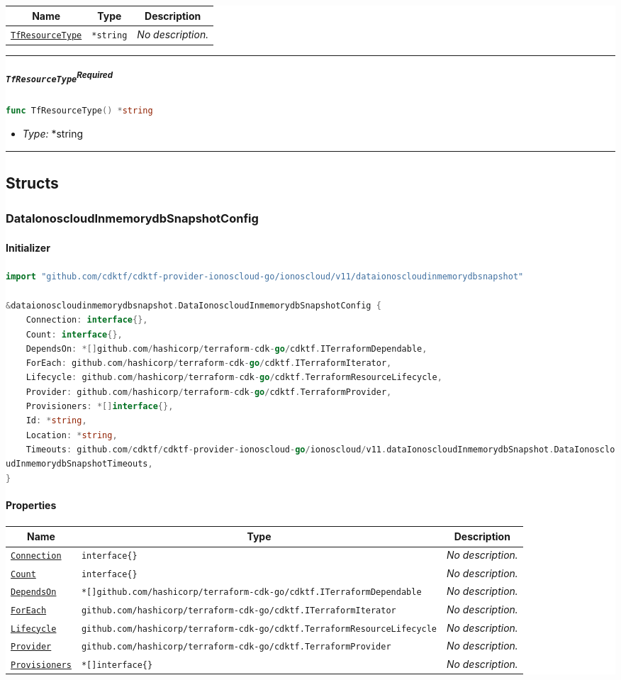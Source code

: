 | **Name** | **Type** | **Description** |
| --- | --- | --- |
| <code><a href="#@cdktf/provider-ionoscloud.dataIonoscloudInmemorydbSnapshot.DataIonoscloudInmemorydbSnapshot.property.tfResourceType">TfResourceType</a></code> | <code>*string</code> | *No description.* |

---

##### `TfResourceType`<sup>Required</sup> <a name="TfResourceType" id="@cdktf/provider-ionoscloud.dataIonoscloudInmemorydbSnapshot.DataIonoscloudInmemorydbSnapshot.property.tfResourceType"></a>

```go
func TfResourceType() *string
```

- *Type:* *string

---

## Structs <a name="Structs" id="Structs"></a>

### DataIonoscloudInmemorydbSnapshotConfig <a name="DataIonoscloudInmemorydbSnapshotConfig" id="@cdktf/provider-ionoscloud.dataIonoscloudInmemorydbSnapshot.DataIonoscloudInmemorydbSnapshotConfig"></a>

#### Initializer <a name="Initializer" id="@cdktf/provider-ionoscloud.dataIonoscloudInmemorydbSnapshot.DataIonoscloudInmemorydbSnapshotConfig.Initializer"></a>

```go
import "github.com/cdktf/cdktf-provider-ionoscloud-go/ionoscloud/v11/dataionoscloudinmemorydbsnapshot"

&dataionoscloudinmemorydbsnapshot.DataIonoscloudInmemorydbSnapshotConfig {
	Connection: interface{},
	Count: interface{},
	DependsOn: *[]github.com/hashicorp/terraform-cdk-go/cdktf.ITerraformDependable,
	ForEach: github.com/hashicorp/terraform-cdk-go/cdktf.ITerraformIterator,
	Lifecycle: github.com/hashicorp/terraform-cdk-go/cdktf.TerraformResourceLifecycle,
	Provider: github.com/hashicorp/terraform-cdk-go/cdktf.TerraformProvider,
	Provisioners: *[]interface{},
	Id: *string,
	Location: *string,
	Timeouts: github.com/cdktf/cdktf-provider-ionoscloud-go/ionoscloud/v11.dataIonoscloudInmemorydbSnapshot.DataIonoscloudInmemorydbSnapshotTimeouts,
}
```

#### Properties <a name="Properties" id="Properties"></a>

| **Name** | **Type** | **Description** |
| --- | --- | --- |
| <code><a href="#@cdktf/provider-ionoscloud.dataIonoscloudInmemorydbSnapshot.DataIonoscloudInmemorydbSnapshotConfig.property.connection">Connection</a></code> | <code>interface{}</code> | *No description.* |
| <code><a href="#@cdktf/provider-ionoscloud.dataIonoscloudInmemorydbSnapshot.DataIonoscloudInmemorydbSnapshotConfig.property.count">Count</a></code> | <code>interface{}</code> | *No description.* |
| <code><a href="#@cdktf/provider-ionoscloud.dataIonoscloudInmemorydbSnapshot.DataIonoscloudInmemorydbSnapshotConfig.property.dependsOn">DependsOn</a></code> | <code>*[]github.com/hashicorp/terraform-cdk-go/cdktf.ITerraformDependable</code> | *No description.* |
| <code><a href="#@cdktf/provider-ionoscloud.dataIonoscloudInmemorydbSnapshot.DataIonoscloudInmemorydbSnapshotConfig.property.forEach">ForEach</a></code> | <code>github.com/hashicorp/terraform-cdk-go/cdktf.ITerraformIterator</code> | *No description.* |
| <code><a href="#@cdktf/provider-ionoscloud.dataIonoscloudInmemorydbSnapshot.DataIonoscloudInmemorydbSnapshotConfig.property.lifecycle">Lifecycle</a></code> | <code>github.com/hashicorp/terraform-cdk-go/cdktf.TerraformResourceLifecycle</code> | *No description.* |
| <code><a href="#@cdktf/provider-ionoscloud.dataIonoscloudInmemorydbSnapshot.DataIonoscloudInmemorydbSnapshotConfig.property.provider">Provider</a></code> | <code>github.com/hashicorp/terraform-cdk-go/cdktf.TerraformProvider</code> | *No description.* |
| <code><a href="#@cdktf/provider-ionoscloud.dataIonoscloudInmemorydbSnapshot.DataIonoscloudInmemorydbSnapshotConfig.property.provisioners">Provisioners</a></code> | <code>*[]interface{}</code> | *No description.* |